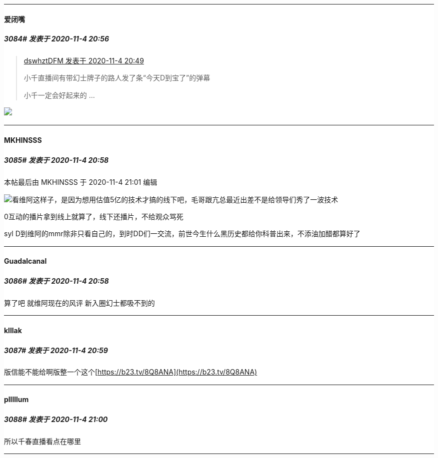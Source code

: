 
-----

####  爱闭嘴  
##### 3084#       发表于 2020-11-4 20:56


<blockquote><a href="httphttps://bbs.saraba1st.com/2b/forum.php?mod=redirect&amp;goto=findpost&amp;pid=49282489&amp;ptid=1969041" target="_blank">dswhztDFM 发表于 2020-11-4 20:49</a>

小千直播间有带幻士牌子的路人发了条“今天D到宝了”的弹幕

小千一定会好起来的 ...</blockquote>
<img src="https://static.saraba1st.com/image/smiley/face2017/138.png" referrerpolicy="no-referrer">


-----

####  MKHINSSS  
##### 3085#       发表于 2020-11-4 20:58


 本帖最后由 MKHINSSS 于 2020-11-4 21:01 编辑 

<img src="https://static.saraba1st.com/image/smiley/face2017/067.png" referrerpolicy="no-referrer">看维阿这样子，是因为想用估值5亿的技术才搞的线下吧，毛哥跟亢总最近出差不是给领导们秀了一波技术

0互动的播片拿到线上就算了，线下还播片，不给观众骂死


syl D到维阿的mmr除非只看自己的，到时DD们一交流，前世今生什么黑历史都给你科普出来，不添油加醋都算好了


-----

####  Guadalcanal  
##### 3086#       发表于 2020-11-4 20:58


算了吧 就维阿现在的风评 新入圈幻士都吸不到的


-----

####  klllak  
##### 3087#       发表于 2020-11-4 20:59


版信能不能给啊版整一个这个[https://b23.tv/8Q8ANA](https://b23.tv/8Q8ANA)


-----

####  plllllum  
##### 3088#       发表于 2020-11-4 21:00


所以千春直播看点在哪里


-----
